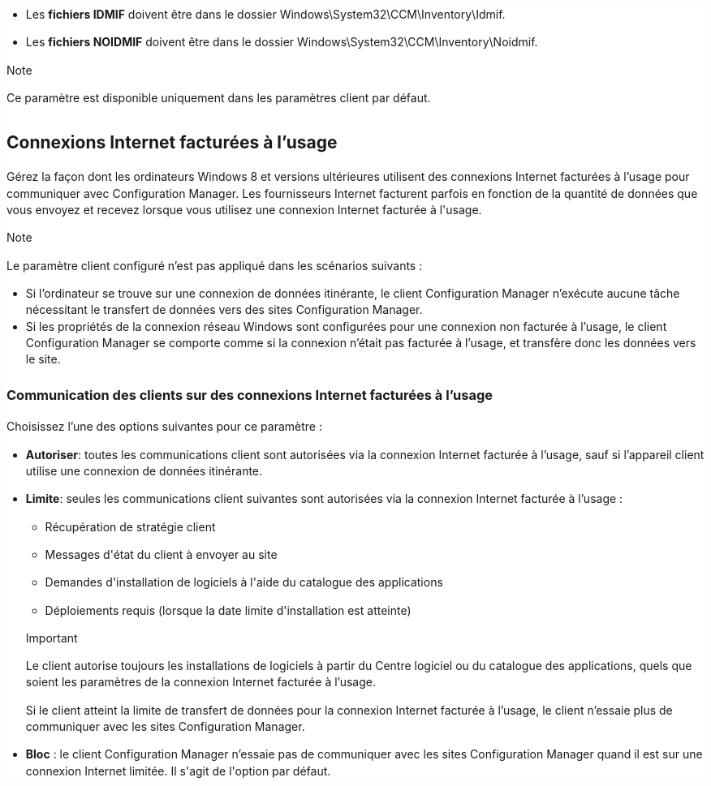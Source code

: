 -   Les **fichiers IDMIF** doivent être dans le dossier Windows\System32\CCM\Inventory\Idmif. 

-   Les **fichiers NOIDMIF** doivent être dans le dossier Windows\System32\CCM\Inventory\Noidmif.

> [!NOTE]  
>  Ce paramètre est disponible uniquement dans les paramètres client par défaut.

   

##  <a name="metered-internet-connections"></a>Connexions Internet facturées à l’usage  
 Gérez la façon dont les ordinateurs Windows 8 et versions ultérieures utilisent des connexions Internet facturées à l’usage pour communiquer avec Configuration Manager. Les fournisseurs Internet facturent parfois en fonction de la quantité de données que vous envoyez et recevez lorsque vous utilisez une connexion Internet facturée à l'usage.  

> [!NOTE]  
>  Le paramètre client configuré n’est pas appliqué dans les scénarios suivants :  
>   
> -   Si l’ordinateur se trouve sur une connexion de données itinérante, le client Configuration Manager n’exécute aucune tâche nécessitant le transfert de données vers des sites Configuration Manager.  
> -   Si les propriétés de la connexion réseau Windows sont configurées pour une connexion non facturée à l’usage, le client Configuration Manager se comporte comme si la connexion n’était pas facturée à l’usage, et transfère donc les données vers le site.  

### <a name="client-communication-on-metered-internet-connections"></a>Communication des clients sur des connexions Internet facturées à l’usage

Choisissez l’une des options suivantes pour ce paramètre :  

-   **Autoriser**: toutes les communications client sont autorisées via la connexion Internet facturée à l’usage, sauf si l’appareil client utilise une connexion de données itinérante.  

-   **Limite**: seules les communications client suivantes sont autorisées via la connexion Internet facturée à l’usage :  

    -   Récupération de stratégie client  

    -   Messages d'état du client à envoyer au site  

    -   Demandes d'installation de logiciels à l'aide du catalogue des applications  

    -   Déploiements requis (lorsque la date limite d'installation est atteinte)  

    > [!IMPORTANT]  
    >  Le client autorise toujours les installations de logiciels à partir du Centre logiciel ou du catalogue des applications, quels que soient les paramètres de la connexion Internet facturée à l’usage.  

    Si le client atteint la limite de transfert de données pour la connexion Internet facturée à l’usage, le client n’essaie plus de communiquer avec les sites Configuration Manager.  

-   **Bloc** : le client Configuration Manager n’essaie pas de communiquer avec les sites Configuration Manager quand il est sur une connexion Internet limitée. Il s'agit de l'option par défaut.  
